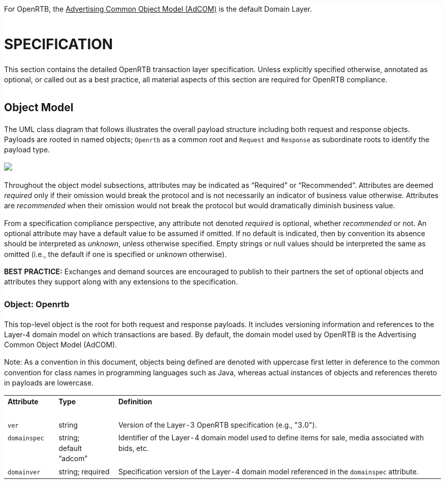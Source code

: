 For OpenRTB, the [Advertising Common Object Model (AdCOM)](https://github.com/InteractiveAdvertisingBureau/AdCOM) is the default Domain Layer.

# SPECIFICATION <a name="specification"></a>

This section contains the detailed OpenRTB transaction layer specification. Unless explicitly specified otherwise, annotated as optional, or called out as a best practice, all material aspects of this section are required for OpenRTB compliance.

## Object Model <a name="objectmodel"></a>

The UML class diagram that follows illustrates the overall payload structure including both request and response objects. Payloads are rooted in named objects; `Openrtb` as a common root and `Request` and `Response` as subordinate roots to identify the payload type.

![](https://drive.google.com/uc?id=1rgYOt4fVn5tkamh4hqrkeW6b6Ueam277)

Throughout the object model subsections, attributes may be indicated as “Required” or “Recommended”.  Attributes are deemed *required* only if their omission would break the protocol and is not necessarily an indicator of business value otherwise.  Attributes are *recommended* when their omission would not break the protocol but would dramatically diminish business value.

From a specification compliance perspective, any attribute not denoted *required* is optional, whether *recommended* or not. An optional attribute may have a default value to be assumed if omitted.  If no default is indicated, then by convention its absence should be interpreted as *unknown*, unless otherwise specified. Empty strings or null values should be interpreted the same as omitted (i.e., the default if one is specified or *unknown* otherwise).

**BEST PRACTICE:**  Exchanges and demand sources are encouraged to publish to their partners the set of optional objects and attributes they support along with any extensions to the specification.

### Object:  Openrtb <a name="object_openrtb"></a>

This top-level object is the root for both request and response payloads. It includes versioning information and references to the Layer-4 domain model on which transactions are based. By default, the domain model used by OpenRTB is the Advertising Common Object Model (AdCOM).

Note: As a convention in this document, objects being defined are denoted with uppercase first letter in deference to the common convention for class names in programming languages such as Java, whereas actual instances of objects and references thereto in payloads are lowercase.

<table>
  <tr>
    <td><strong>Attribute&nbsp;&nbsp;&nbsp;&nbsp;&nbsp;&nbsp;&nbsp;&nbsp;</strong></td>
    <td><strong>Type&nbsp;&nbsp;&nbsp;&nbsp;&nbsp;&nbsp;&nbsp;&nbsp;&nbsp;&nbsp;&nbsp;&nbsp;&nbsp;&nbsp;&nbsp;&nbsp;&nbsp;&nbsp;&nbsp;&nbsp;</strong></td>
    <td><strong>Definition</strong></td>
  </tr>
  <tr>
    <td><code>ver</code></td>
    <td>string</td>
    <td>Version of the Layer-3 OpenRTB specification (e.g., "3.0").</td>
  </tr>
  <tr>
    <td><code>domainspec</code></td>
    <td>string;<br/>default “adcom”</td>
    <td>Identifier of the Layer-4 domain model used to define items for sale, media associated with bids, etc.</td>
  </tr>
  <tr>
    <td><code>domainver</code></td>
    <td>string;&nbsp;required</td>
    <td>Specification version of the Layer-4 domain model referenced in the <code>domainspec</code> attribute.</td>
  </tr>
